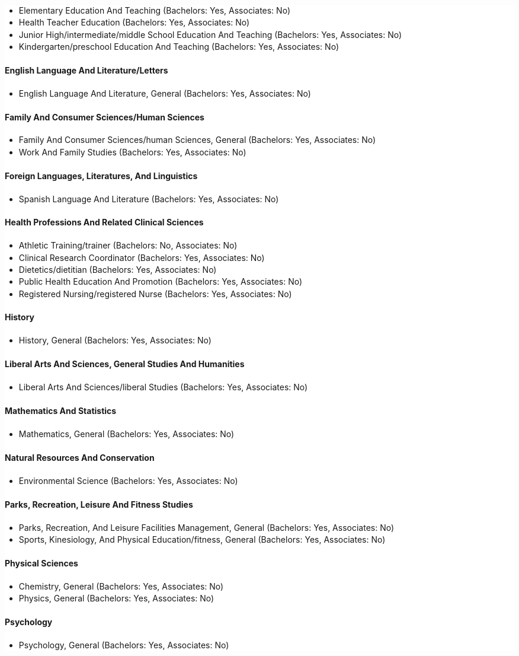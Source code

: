 - Elementary Education And Teaching (Bachelors: Yes, Associates: No)
- Health Teacher Education (Bachelors: Yes, Associates: No)
- Junior High/intermediate/middle School Education And Teaching (Bachelors: Yes, Associates: No)
- Kindergarten/preschool Education And Teaching (Bachelors: Yes, Associates: No)

#### English Language And Literature/Letters

- English Language And Literature, General (Bachelors: Yes, Associates: No)

#### Family And Consumer Sciences/Human Sciences

- Family And Consumer Sciences/human Sciences, General (Bachelors: Yes, Associates: No)
- Work And Family Studies (Bachelors: Yes, Associates: No)

#### Foreign Languages, Literatures, And Linguistics

- Spanish Language And Literature (Bachelors: Yes, Associates: No)

#### Health Professions And Related Clinical Sciences

- Athletic Training/trainer (Bachelors: No, Associates: No)
- Clinical Research Coordinator (Bachelors: Yes, Associates: No)
- Dietetics/dietitian (Bachelors: Yes, Associates: No)
- Public Health Education And Promotion (Bachelors: Yes, Associates: No)
- Registered Nursing/registered Nurse (Bachelors: Yes, Associates: No)

#### History

- History, General (Bachelors: Yes, Associates: No)

#### Liberal Arts And Sciences, General Studies And Humanities

- Liberal Arts And Sciences/liberal Studies (Bachelors: Yes, Associates: No)

#### Mathematics And Statistics

- Mathematics, General (Bachelors: Yes, Associates: No)

#### Natural Resources And Conservation

- Environmental Science (Bachelors: Yes, Associates: No)

#### Parks, Recreation, Leisure And Fitness Studies

- Parks, Recreation, And Leisure Facilities Management, General (Bachelors: Yes, Associates: No)
- Sports, Kinesiology, And Physical Education/fitness, General (Bachelors: Yes, Associates: No)

#### Physical Sciences

- Chemistry, General (Bachelors: Yes, Associates: No)
- Physics, General (Bachelors: Yes, Associates: No)

#### Psychology

- Psychology, General (Bachelors: Yes, Associates: No)
